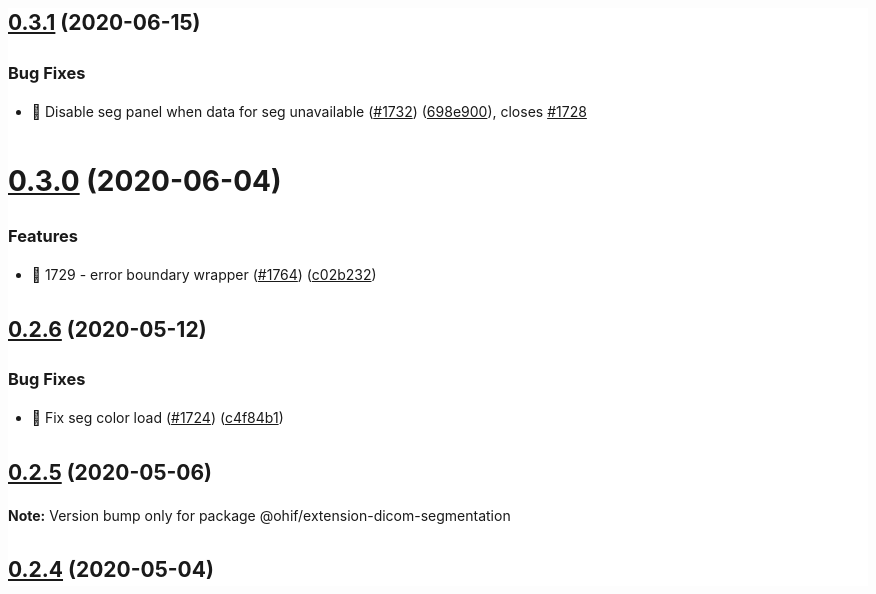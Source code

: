 



## [0.3.1](https://github.com/OHIF/Viewers/compare/@ohif/extension-dicom-segmentation@0.3.0...@ohif/extension-dicom-segmentation@0.3.1) (2020-06-15)


### Bug Fixes

* 🐛 Disable seg panel when data for seg unavailable ([#1732](https://github.com/OHIF/Viewers/issues/1732)) ([698e900](https://github.com/OHIF/Viewers/commit/698e900b85121d3c2a46747c443ef69fb7a8c95b)), closes [#1728](https://github.com/OHIF/Viewers/issues/1728)





# [0.3.0](https://github.com/OHIF/Viewers/compare/@ohif/extension-dicom-segmentation@0.2.6...@ohif/extension-dicom-segmentation@0.3.0) (2020-06-04)


### Features

* 🎸 1729 - error boundary wrapper ([#1764](https://github.com/OHIF/Viewers/issues/1764)) ([c02b232](https://github.com/OHIF/Viewers/commit/c02b232b0cc24f38af5d5e3831d987d048e60ada))





## [0.2.6](https://github.com/OHIF/Viewers/compare/@ohif/extension-dicom-segmentation@0.2.5...@ohif/extension-dicom-segmentation@0.2.6) (2020-05-12)


### Bug Fixes

* 🐛 Fix seg color load ([#1724](https://github.com/OHIF/Viewers/issues/1724)) ([c4f84b1](https://github.com/OHIF/Viewers/commit/c4f84b1174d04ba84d37ed89b6d7ab541be28181))





## [0.2.5](https://github.com/OHIF/Viewers/compare/@ohif/extension-dicom-segmentation@0.2.4...@ohif/extension-dicom-segmentation@0.2.5) (2020-05-06)

**Note:** Version bump only for package @ohif/extension-dicom-segmentation





## [0.2.4](https://github.com/OHIF/Viewers/compare/@ohif/extension-dicom-segmentation@0.2.3...@ohif/extension-dicom-segmentation@0.2.4) (2020-05-04)
